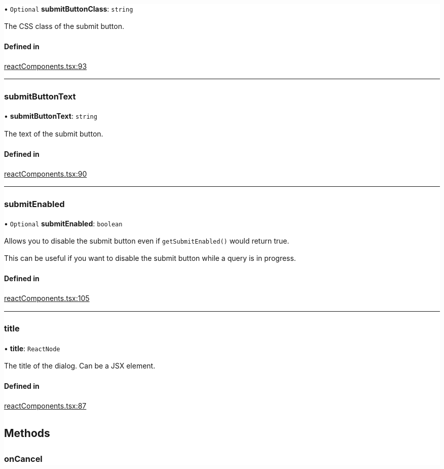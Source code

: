 • `Optional` **submitButtonClass**: `string`

The CSS class of the submit button.

#### Defined in

[reactComponents.tsx:93](https://github.com/JiaojSun/react-vite-federation-back-app/blob/c31c95f/src/typedoc/reactComponents.tsx#L93)

___

### submitButtonText

• **submitButtonText**: `string`

The text of the submit button.

#### Defined in

[reactComponents.tsx:90](https://github.com/JiaojSun/react-vite-federation-back-app/blob/c31c95f/src/typedoc/reactComponents.tsx#L90)

___

### submitEnabled

• `Optional` **submitEnabled**: `boolean`

Allows you to disable the submit button even if `getSubmitEnabled()`
would return true.

This can be useful if you want to disable the submit button while a query
is in progress.

#### Defined in

[reactComponents.tsx:105](https://github.com/JiaojSun/react-vite-federation-back-app/blob/c31c95f/src/typedoc/reactComponents.tsx#L105)

___

### title

• **title**: `ReactNode`

The title of the dialog. Can be a JSX element.

#### Defined in

[reactComponents.tsx:87](https://github.com/JiaojSun/react-vite-federation-back-app/blob/c31c95f/src/typedoc/reactComponents.tsx#L87)

## Methods

### onCancel
